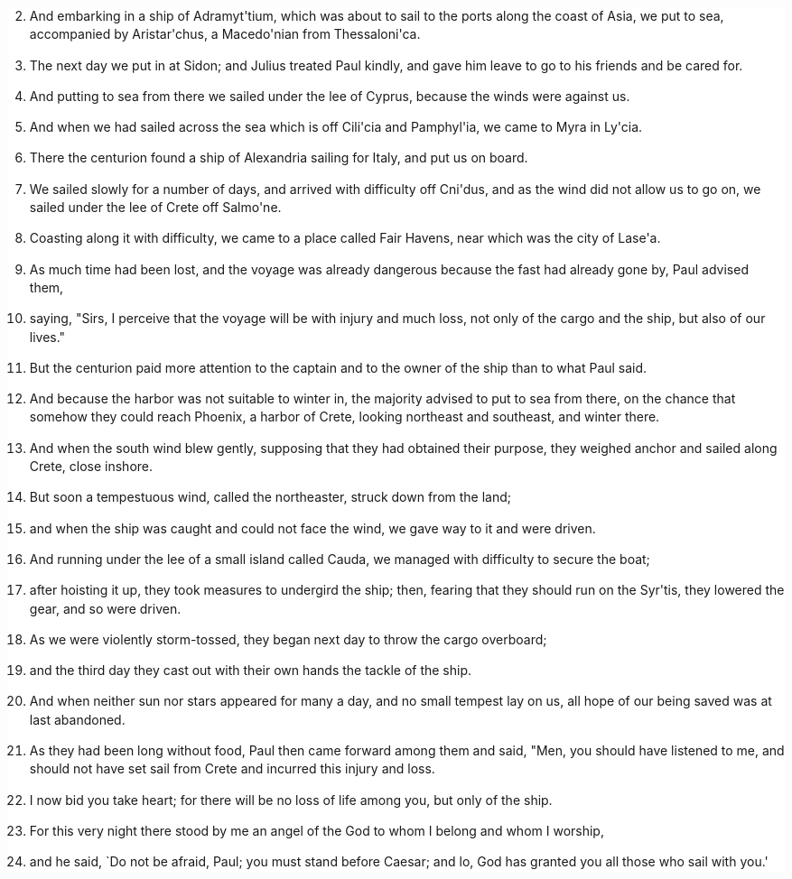 2. And embarking in a ship of Adramyt'tium, which was about to sail to the ports along the coast of Asia, we put to sea, accompanied by Aristar'chus, a Macedo'nian from Thessaloni'ca.

3. The next day we put in at Sidon; and Julius treated Paul kindly, and gave him leave to go to his friends and be cared for.

4. And putting to sea from there we sailed under the lee of Cyprus, because the winds were against us.

5. And when we had sailed across the sea which is off Cili'cia and Pamphyl'ia, we came to Myra in Ly'cia.

6. There the centurion found a ship of Alexandria sailing for Italy, and put us on board.

7. We sailed slowly for a number of days, and arrived with difficulty off Cni'dus, and as the wind did not allow us to go on, we sailed under the lee of Crete off Salmo'ne.

8. Coasting along it with difficulty, we came to a place called Fair Havens, near which was the city of Lase'a.

9. As much time had been lost, and the voyage was already dangerous because the fast had already gone by, Paul advised them,

10. saying, "Sirs, I perceive that the voyage will be with injury and much loss, not only of the cargo and the ship, but also of our lives."

11. But the centurion paid more attention to the captain and to the owner of the ship than to what Paul said.

12. And because the harbor was not suitable to winter in, the majority advised to put to sea from there, on the chance that somehow they could reach Phoenix, a harbor of Crete, looking northeast and southeast, and winter there.

13. And when the south wind blew gently, supposing that they had obtained their purpose, they weighed anchor and sailed along Crete, close inshore.

14. But soon a tempestuous wind, called the northeaster, struck down from the land;

15. and when the ship was caught and could not face the wind, we gave way to it and were driven.

16. And running under the lee of a small island called Cauda, we managed with difficulty to secure the boat;

17. after hoisting it up, they took measures to undergird the ship; then, fearing that they should run on the Syr'tis, they lowered the gear, and so were driven.

18. As we were violently storm-tossed, they began next day to throw the cargo overboard;

19. and the third day they cast out with their own hands the tackle of the ship.

20. And when neither sun nor stars appeared for many a day, and no small tempest lay on us, all hope of our being saved was at last abandoned.

21. As they had been long without food, Paul then came forward among them and said, "Men, you should have listened to me, and should not have set sail from Crete and incurred this injury and loss.

22. I now bid you take heart; for there will be no loss of life among you, but only of the ship.

23. For this very night there stood by me an angel of the God to whom I belong and whom I worship,

24. and he said, `Do not be afraid, Paul; you must stand before Caesar; and lo, God has granted you all those who sail with you.'

